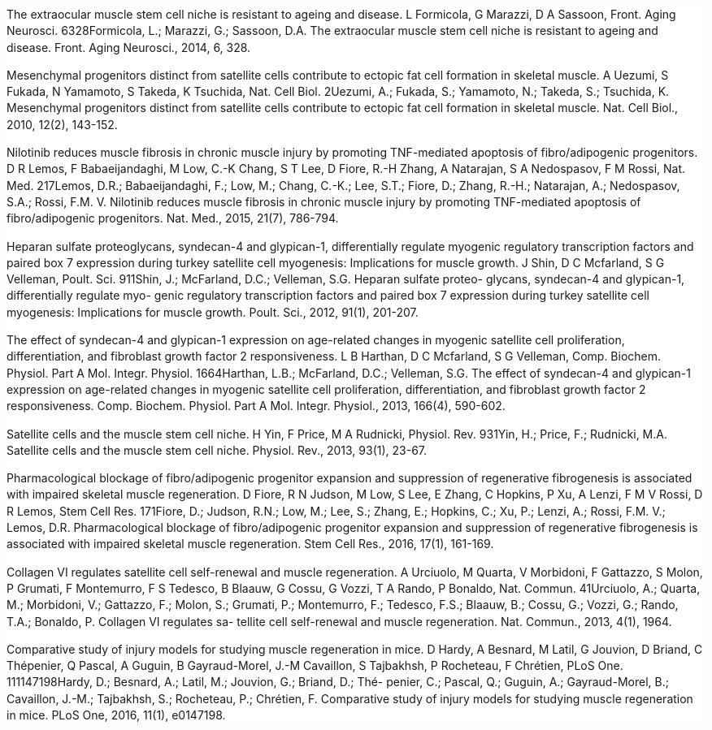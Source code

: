 The extraocular muscle stem cell niche is resistant to ageing and disease. L Formicola, G Marazzi, D A Sassoon, Front. Aging Neurosci. 6328Formicola, L.; Marazzi, G.; Sassoon, D.A. The extraocular muscle stem cell niche is resistant to ageing and disease. Front. Aging Neurosci., 2014, 6, 328.

Mesenchymal progenitors distinct from satellite cells contribute to ectopic fat cell formation in skeletal muscle. A Uezumi, S Fukada, N Yamamoto, S Takeda, K Tsuchida, Nat. Cell Biol. 2Uezumi, A.; Fukada, S.; Yamamoto, N.; Takeda, S.; Tsuchida, K. Mesenchymal progenitors distinct from satellite cells contribute to ectopic fat cell formation in skeletal muscle. Nat. Cell Biol., 2010, 12(2), 143-152.

Nilotinib reduces muscle fibrosis in chronic muscle injury by promoting TNF-mediated apoptosis of fibro/adipogenic progenitors. D R Lemos, F Babaeijandaghi, M Low, C.-K Chang, S T Lee, D Fiore, R.-H Zhang, A Natarajan, S A Nedospasov, F M Rossi, Nat. Med. 217Lemos, D.R.; Babaeijandaghi, F.; Low, M.; Chang, C.-K.; Lee, S.T.; Fiore, D.; Zhang, R.-H.; Natarajan, A.; Nedospasov, S.A.; Rossi, F.M. V. Nilotinib reduces muscle fibrosis in chronic muscle injury by promoting TNF-mediated apoptosis of fibro/adipogenic progenitors. Nat. Med., 2015, 21(7), 786-794.

Heparan sulfate proteoglycans, syndecan-4 and glypican-1, differentially regulate myogenic regulatory transcription factors and paired box 7 expression during turkey satellite cell myogenesis: Implications for muscle growth. J Shin, D C Mcfarland, S G Velleman, Poult. Sci. 911Shin, J.; McFarland, D.C.; Velleman, S.G. Heparan sulfate proteo- glycans, syndecan-4 and glypican-1, differentially regulate myo- genic regulatory transcription factors and paired box 7 expression during turkey satellite cell myogenesis: Implications for muscle growth. Poult. Sci., 2012, 91(1), 201-207.

The effect of syndecan-4 and glypican-1 expression on age-related changes in myogenic satellite cell proliferation, differentiation, and fibroblast growth factor 2 responsiveness. L B Harthan, D C Mcfarland, S G Velleman, Comp. Biochem. Physiol. Part A Mol. Integr. Physiol. 1664Harthan, L.B.; McFarland, D.C.; Velleman, S.G. The effect of syndecan-4 and glypican-1 expression on age-related changes in myogenic satellite cell proliferation, differentiation, and fibroblast growth factor 2 responsiveness. Comp. Biochem. Physiol. Part A Mol. Integr. Physiol., 2013, 166(4), 590-602.

Satellite cells and the muscle stem cell niche. H Yin, F Price, M A Rudnicki, Physiol. Rev. 931Yin, H.; Price, F.; Rudnicki, M.A. Satellite cells and the muscle stem cell niche. Physiol. Rev., 2013, 93(1), 23-67.

Pharmacological blockage of fibro/adipogenic progenitor expansion and suppression of regenerative fibrogenesis is associated with impaired skeletal muscle regeneration. D Fiore, R N Judson, M Low, S Lee, E Zhang, C Hopkins, P Xu, A Lenzi, F M V Rossi, D R Lemos, Stem Cell Res. 171Fiore, D.; Judson, R.N.; Low, M.; Lee, S.; Zhang, E.; Hopkins, C.; Xu, P.; Lenzi, A.; Rossi, F.M. V.; Lemos, D.R. Pharmacological blockage of fibro/adipogenic progenitor expansion and suppression of regenerative fibrogenesis is associated with impaired skeletal muscle regeneration. Stem Cell Res., 2016, 17(1), 161-169.

Collagen VI regulates satellite cell self-renewal and muscle regeneration. A Urciuolo, M Quarta, V Morbidoni, F Gattazzo, S Molon, P Grumati, F Montemurro, F S Tedesco, B Blaauw, G Cossu, G Vozzi, T A Rando, P Bonaldo, Nat. Commun. 41Urciuolo, A.; Quarta, M.; Morbidoni, V.; Gattazzo, F.; Molon, S.; Grumati, P.; Montemurro, F.; Tedesco, F.S.; Blaauw, B.; Cossu, G.; Vozzi, G.; Rando, T.A.; Bonaldo, P. Collagen VI regulates sa- tellite cell self-renewal and muscle regeneration. Nat. Commun., 2013, 4(1), 1964.

Comparative study of injury models for studying muscle regeneration in mice. D Hardy, A Besnard, M Latil, G Jouvion, D Briand, C Thépenier, Q Pascal, A Guguin, B Gayraud-Morel, J.-M Cavaillon, S Tajbakhsh, P Rocheteau, F Chrétien, PLoS One. 111147198Hardy, D.; Besnard, A.; Latil, M.; Jouvion, G.; Briand, D.; Thé- penier, C.; Pascal, Q.; Guguin, A.; Gayraud-Morel, B.; Cavaillon, J.-M.; Tajbakhsh, S.; Rocheteau, P.; Chrétien, F. Comparative study of injury models for studying muscle regeneration in mice. PLoS One, 2016, 11(1), e0147198.
